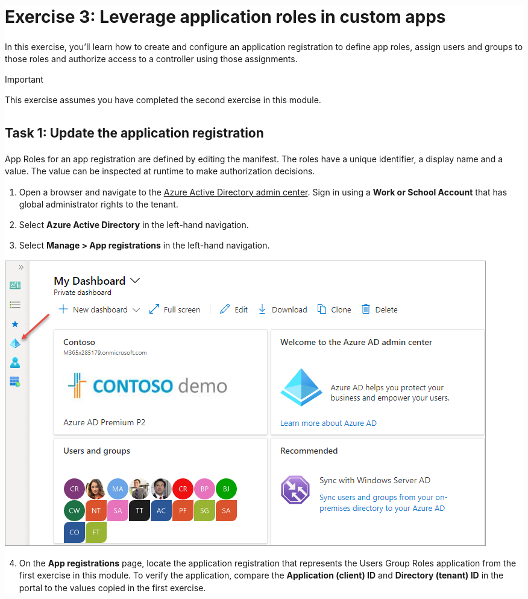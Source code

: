 # Exercise 3:  Leverage application roles in custom apps

In this exercise, you’ll learn how to create and configure an application registration to define app roles, assign users and groups to those roles and authorize access to a controller using those assignments.

> [!IMPORTANT]
> This exercise assumes you have completed the second exercise in this module. 

## Task 1: Update the application registration

App Roles for an app registration are defined by editing the manifest. The roles have a unique identifier, a display name and a value. The value can be inspected at runtime to make authorization decisions.

1. Open a browser and navigate to the [Azure Active Directory admin center](https://aad.portal.azure.com). Sign in using a **Work or School Account** that has global administrator rights to the tenant.

2. Select **Azure Active Directory** in the left-hand navigation.

3. Select **Manage > App registrations** in the left-hand navigation.

![Screenshot of the App registrations](../../Linked_Image_Files/01-05-azure-ad-portal-home.png)

4. On the **App registrations** page, locate the application registration that represents the Users Group Roles application from the first exercise in this module. To verify the application, compare the **Application (client) ID** and **Directory (tenant) ID** in the portal to the values copied in the first exercise.
